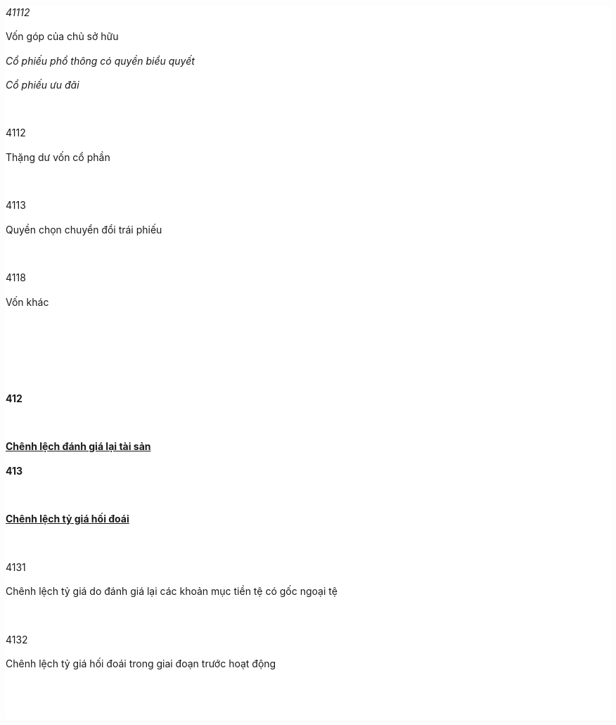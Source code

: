 *41112*

Vốn góp của chủ sở hữu  

*Cổ phiếu phổ thông có quyền biểu quyết*  

*Cổ phiếu ưu đãi*



 

4112

Thặng dư vốn cổ phần



 

4113

Quyền chọn chuyển đổi trái phiếu



 

4118

Vốn khác



 

 

 



**412**

 

[**Chênh lệch đánh giá lại tài sản**](#)



**413**

 

[**Chênh lệch tỷ giá hối đoái**](#)



 

4131

Chênh lệch tỷ giá do đánh giá lại các khoản mục tiền tệ có gốc ngoại tệ



 

4132

Chênh lệch tỷ giá hối đoái trong giai đoạn trước hoạt động



 

 

